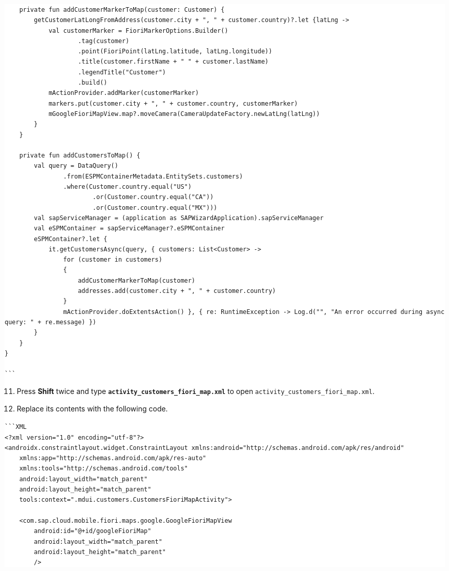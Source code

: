         private fun addCustomerMarkerToMap(customer: Customer) {
            getCustomerLatLongFromAddress(customer.city + ", " + customer.country)?.let {latLng ->
                val customerMarker = FioriMarkerOptions.Builder()
                        .tag(customer)
                        .point(FioriPoint(latLng.latitude, latLng.longitude))
                        .title(customer.firstName + " " + customer.lastName)
                        .legendTitle("Customer")
                        .build()
                mActionProvider.addMarker(customerMarker)
                markers.put(customer.city + ", " + customer.country, customerMarker)
                mGoogleFioriMapView.map?.moveCamera(CameraUpdateFactory.newLatLng(latLng))
            }
        }

        private fun addCustomersToMap() {
            val query = DataQuery()
                    .from(ESPMContainerMetadata.EntitySets.customers)
                    .where(Customer.country.equal("US")
                            .or(Customer.country.equal("CA"))
                            .or(Customer.country.equal("MX")))
            val sapServiceManager = (application as SAPWizardApplication).sapServiceManager
            val eSPMContainer = sapServiceManager?.eSPMContainer
            eSPMContainer?.let {
                it.getCustomersAsync(query, { customers: List<Customer> ->
                    for (customer in customers)
                    {
                        addCustomerMarkerToMap(customer)
                        addresses.add(customer.city + ", " + customer.country)
                    }
                    mActionProvider.doExtentsAction() }, { re: RuntimeException -> Log.d("", "An error occurred during async query: " + re.message) })
            }
        }
    }

    ```

11.  Press **Shift** twice and type **`activity_customers_fiori_map.xml`** to open `activity_customers_fiori_map.xml`.

12.  Replace its contents with the following code.

    ```XML
    <?xml version="1.0" encoding="utf-8"?>
    <androidx.constraintlayout.widget.ConstraintLayout xmlns:android="http://schemas.android.com/apk/res/android"
        xmlns:app="http://schemas.android.com/apk/res-auto"
        xmlns:tools="http://schemas.android.com/tools"
        android:layout_width="match_parent"
        android:layout_height="match_parent"
        tools:context=".mdui.customers.CustomersFioriMapActivity">

        <com.sap.cloud.mobile.fiori.maps.google.GoogleFioriMapView
            android:id="@+id/googleFioriMap"
            android:layout_width="match_parent"
            android:layout_height="match_parent"
            />
